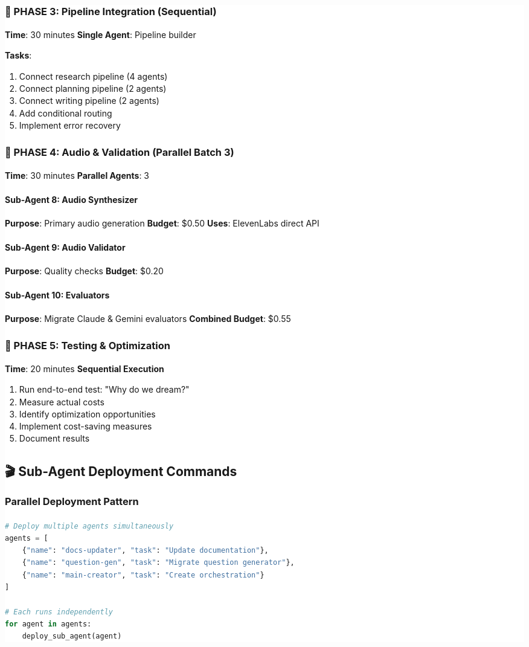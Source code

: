 ### 🔗 PHASE 3: Pipeline Integration (Sequential)
**Time**: 30 minutes
**Single Agent**: Pipeline builder

**Tasks**:
1. Connect research pipeline (4 agents)
2. Connect planning pipeline (2 agents)
3. Connect writing pipeline (2 agents)
4. Add conditional routing
5. Implement error recovery

### 🚀 PHASE 4: Audio & Validation (Parallel Batch 3)
**Time**: 30 minutes
**Parallel Agents**: 3

#### Sub-Agent 8: Audio Synthesizer
**Purpose**: Primary audio generation
**Budget**: $0.50
**Uses**: ElevenLabs direct API

#### Sub-Agent 9: Audio Validator
**Purpose**: Quality checks
**Budget**: $0.20

#### Sub-Agent 10: Evaluators
**Purpose**: Migrate Claude & Gemini evaluators
**Combined Budget**: $0.55

### 🧪 PHASE 5: Testing & Optimization
**Time**: 20 minutes
**Sequential Execution**

1. Run end-to-end test: "Why do we dream?"
2. Measure actual costs
3. Identify optimization opportunities
4. Implement cost-saving measures
5. Document results

## 🎬 Sub-Agent Deployment Commands

### Parallel Deployment Pattern
```python
# Deploy multiple agents simultaneously
agents = [
    {"name": "docs-updater", "task": "Update documentation"},
    {"name": "question-gen", "task": "Migrate question generator"},
    {"name": "main-creator", "task": "Create orchestration"}
]

# Each runs independently
for agent in agents:
    deploy_sub_agent(agent)
```
